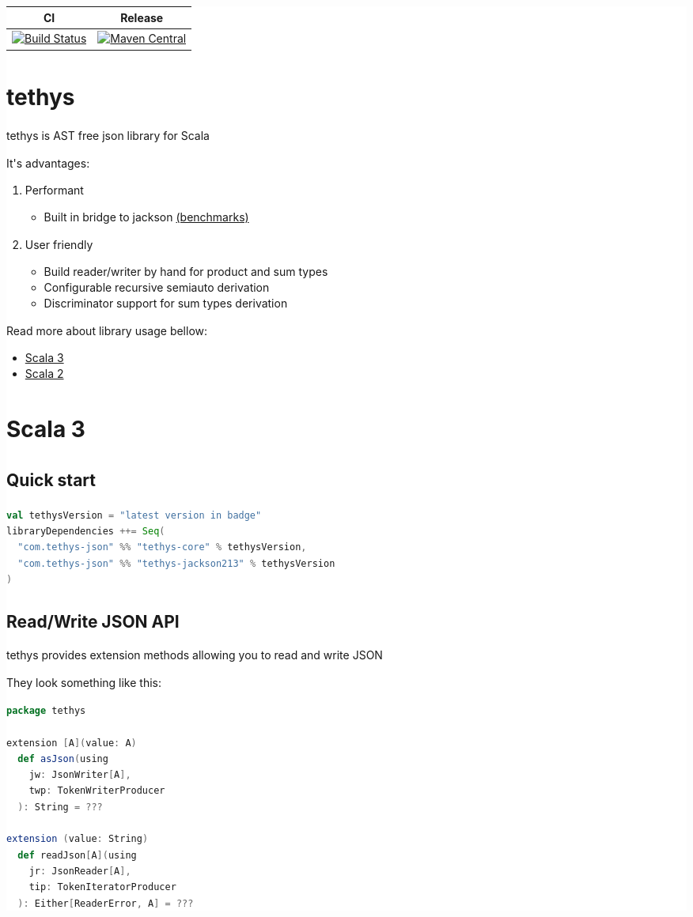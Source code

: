 | CI | Release | 
| --- | --- |
| [![Build Status](https://github.com/tethys-json/tethys/workflows/Scala%20CI/badge.svg)](https://github.com/tethys-json/tethys/actions) | [![Maven Central](https://img.shields.io/maven-central/v/com.tethys-json/tethys-core_2.13.svg)](https://search.maven.org/search?q=com.tethys-json.tethys-json) | 

# tethys
tethys is AST free json library for Scala

It's advantages:
1. Performant
    * Built in bridge to jackson [(benchmarks)](./modules/benchmarks)
   

2. User friendly
    * Build reader/writer by hand for product and sum types
    * Configurable recursive semiauto derivation
    * Discriminator support for sum types derivation

Read more about library usage bellow:
- [Scala 3](https://github.com/tethys-json/tethys?tab=readme-ov-file#scala-3)
- [Scala 2](https://github.com/tethys-json/tethys?tab=readme-ov-file#scala-2)


# Scala 3

## Quick start

```scala
val tethysVersion = "latest version in badge"
libraryDependencies ++= Seq(
  "com.tethys-json" %% "tethys-core" % tethysVersion,
  "com.tethys-json" %% "tethys-jackson213" % tethysVersion
)
```

## Read/Write JSON API
tethys provides extension methods allowing you to read and write JSON

They look something like this:
```scala 3
package tethys

extension [A](value: A)
  def asJson(using 
    jw: JsonWriter[A],
    twp: TokenWriterProducer
  ): String = ???

extension (value: String)
  def readJson[A](using 
    jr: JsonReader[A],
    tip: TokenIteratorProducer
  ): Either[ReaderError, A] = ???
```
